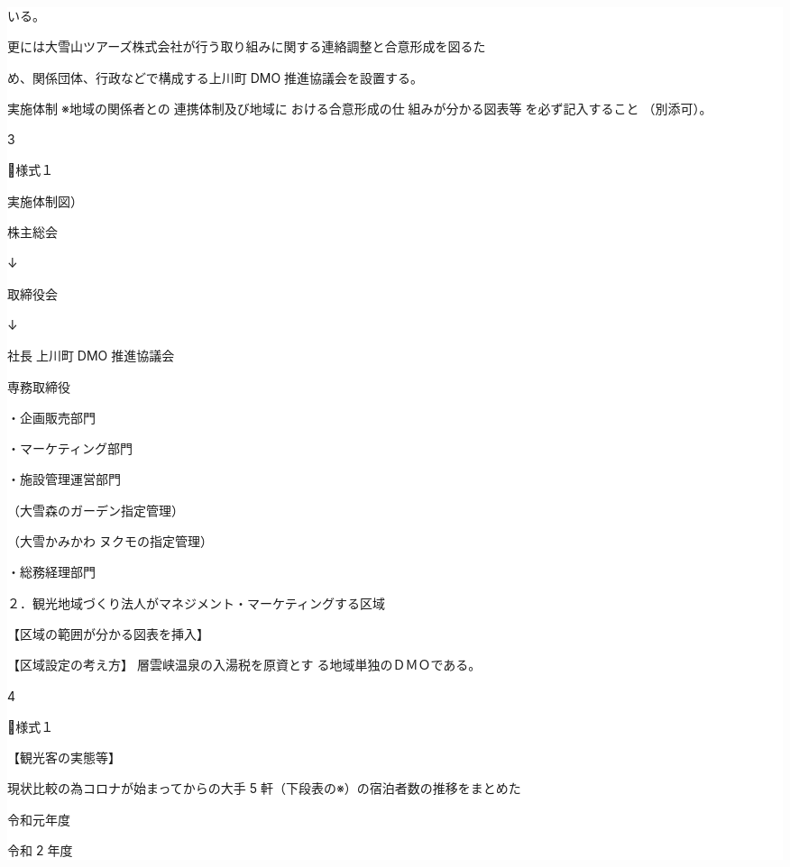 いる。

更には大雪山ツアーズ株式会社が行う取り組みに関する連絡調整と合意形成を図るた

め、関係団体、行政などで構成する上川町 DMO 推進協議会を設置する。

実施体制
※地域の関係者との
連携体制及び地域に
おける合意形成の仕
組みが分かる図表等
を必ず記入すること
（別添可）。

3

様式１

実施体制図）

株主総会

  ↓

取締役会

  ↓

社長                          上川町 DMO 推進協議会

専務取締役

・企画販売部門

・マーケティング部門

・施設管理運営部門

（大雪森のガーデン指定管理）

（大雪かみかわ  ヌクモの指定管理）

・総務経理部門

２．観光地域づくり法人がマネジメント・マーケティングする区域

【区域の範囲が分かる図表を挿入】

【区域設定の考え方】
層雲峡温泉の入湯税を原資とす
る地域単独のＤＭＯである。

4

様式１

【観光客の実態等】

現状比較の為コロナが始まってからの大手 5 軒（下段表の※）の宿泊者数の推移をまとめた

令和元年度

令和 2 年度
